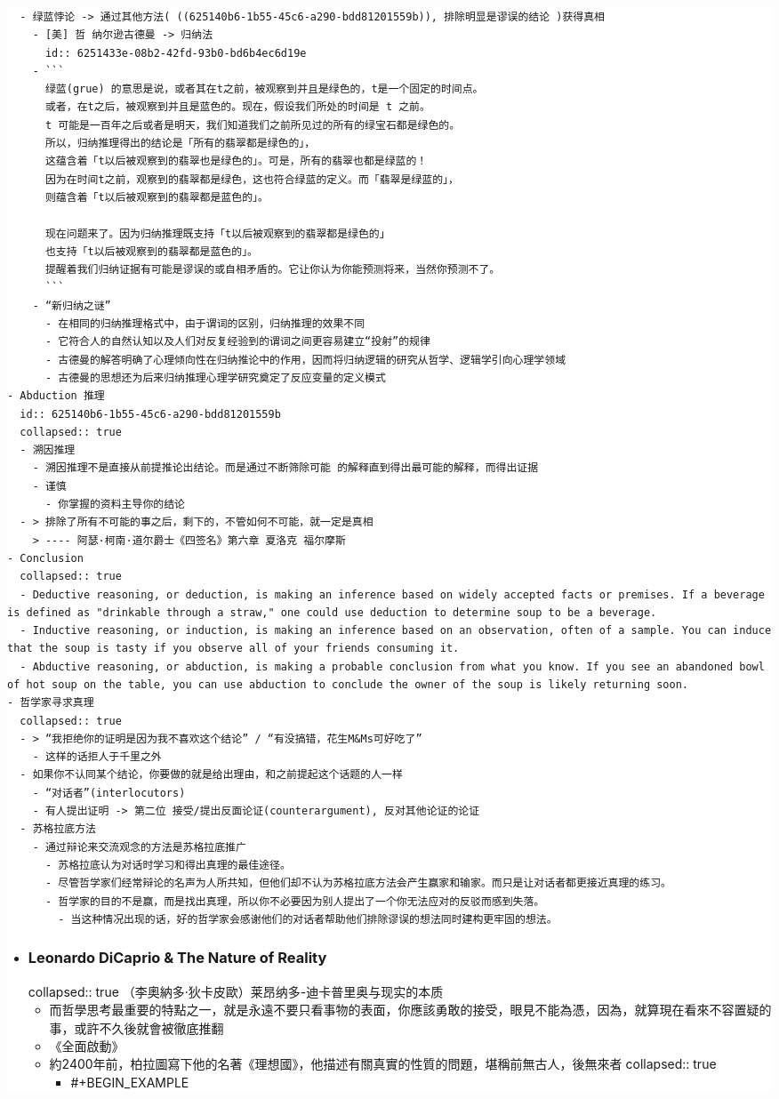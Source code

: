       - 绿蓝悖论 -> 通过其他方法( ((625140b6-1b55-45c6-a290-bdd81201559b)), 排除明显是谬误的结论 )获得真相
        - [美] 哲 纳尔逊古德曼 -> 归纳法
          id:: 6251433e-08b2-42fd-93b0-bd6b4ec6d19e
        - ```
          绿蓝(grue) 的意思是说，或者其在t之前，被观察到并且是绿色的，t是一个固定的时间点。
          或者，在t之后，被观察到并且是蓝色的。现在，假设我们所处的时间是 t 之前。 
          t 可能是一百年之后或者是明天，我们知道我们之前所见过的所有的绿宝石都是绿色的。
          所以，归纳推理得出的结论是「所有的翡翠都是绿色的」，
          这蕴含着「t以后被观察到的翡翠也是绿色的」。可是，所有的翡翠也都是绿蓝的！
          因为在时间t之前，观察到的翡翠都是绿色，这也符合绿蓝的定义。而「翡翠是绿蓝的」，
          则蕴含着「t以后被观察到的翡翠都是蓝色的」。
          
          现在问题来了。因为归纳推理既支持「t以后被观察到的翡翠都是绿色的」
          也支持「t以后被观察到的翡翠都是蓝色的」。
          提醒着我们归纳证据有可能是谬误的或自相矛盾的。它让你认为你能预测将来，当然你预测不了。
          ```
        - “新归纳之谜”
          - 在相同的归纳推理格式中，由于谓词的区别，归纳推理的效果不同
          - 它符合人的自然认知以及人们对反复经验到的谓词之间更容易建立“投射”的规律
          - 古德曼的解答明确了心理倾向性在归纳推论中的作用，因而将归纳逻辑的研究从哲学、逻辑学引向心理学领域
          - 古德曼的思想还为后来归纳推理心理学研究奠定了反应变量的定义模式
    - Abduction 推理
      id:: 625140b6-1b55-45c6-a290-bdd81201559b
      collapsed:: true
      - 溯因推理
        - 溯因推理不是直接从前提推论出结论。而是通过不断筛除可能 的解释直到得出最可能的解释，而得出证据
        - 谨慎
          - 你掌握的资料主导你的结论
      - > 排除了所有不可能的事之后，剩下的，不管如何不可能，就一定是真相
        > ---- 阿瑟·柯南·道尔爵士《四签名》第六章 夏洛克 福尔摩斯
    - Conclusion
      collapsed:: true
      - Deductive reasoning, or deduction, is making an inference based on widely accepted facts or premises. If a beverage is defined as "drinkable through a straw," one could use deduction to determine soup to be a beverage.
      - Inductive reasoning, or induction, is making an inference based on an observation, often of a sample. You can induce that the soup is tasty if you observe all of your friends consuming it.
      - Abductive reasoning, or abduction, is making a probable conclusion from what you know. If you see an abandoned bowl of hot soup on the table, you can use abduction to conclude the owner of the soup is likely returning soon.
    - 哲学家寻求真理
      collapsed:: true
      - > “我拒绝你的证明是因为我不喜欢这个结论” / “有没搞错，花生M&Ms可好吃了”
        - 这样的话拒人于千里之外
      - 如果你不认同某个结论，你要做的就是给出理由，和之前提起这个话题的人一样
        - “对话者”(interlocutors)
        - 有人提出证明 -> 第二位 接受/提出反面论证(counterargument), 反对其他论证的论证
      - 苏格拉底方法
        - 通过辩论来交流观念的方法是苏格拉底推广
          - 苏格拉底认为对话时学习和得出真理的最佳途径。
          - 尽管哲学家们经常辩论的名声为人所共知，但他们却不认为苏格拉底方法会产生赢家和输家。而只是让对话者都更接近真理的练习。
          - 哲学家的目的不是赢，而是找出真理，所以你不必要因为别人提出了一个你无法应对的反驳而感到失落。
            - 当这种情况出现的话，好的哲学家会感谢他们的对话者帮助他们排除谬误的想法同时建构更牢固的想法。
  - ### Leonardo DiCaprio & The Nature of Reality 
    collapsed:: true
    （李奧納多‧狄卡皮歐）莱昂纳多-迪卡普里奥与现实的本质
    - 而哲學思考最重要的特點之一，就是永遠不要只看事物的表面，你應該勇敢的接受，眼見不能為憑，因為，就算現在看來不容置疑的事，或許不久後就會被徹底推翻
    - 《全面啟動》
    - 約2400年前，柏拉圖寫下他的名著《理想國》，他描述有關真實的性質的問題，堪稱前無古人，後無來者
      collapsed:: true
      - #+BEGIN_EXAMPLE
